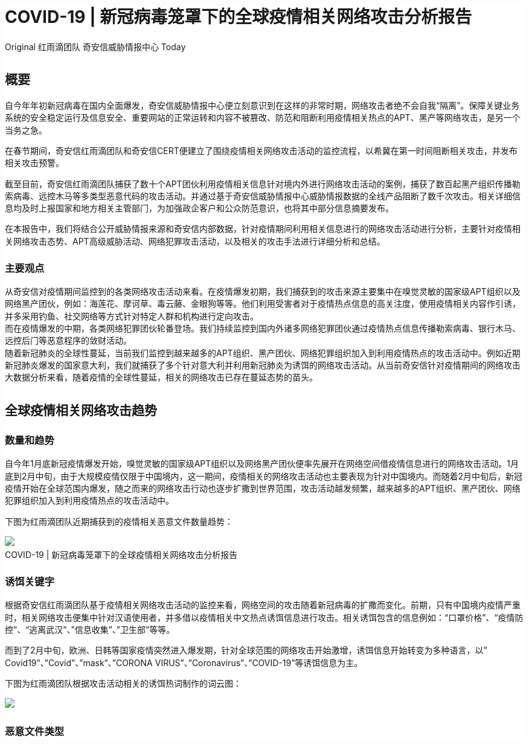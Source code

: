 # COVID-19 | 新冠病毒笼罩下的全球疫情相关⽹络攻击分析报告  

Original 红⾬滴团队 奇安信威胁情报中⼼ Today  

## 概要  

⾃今年年初新冠病毒在国内全⾯爆发，奇安信威胁情报中⼼便⽴刻意识到在这样的⾮常时期，⽹络攻击者绝不会⾃我“隔离”。保障关键业务系统的安全稳定运⾏及信息安全、重要⽹站的正常运转和内容不被篡改、防范和阻断利⽤疫情相关热点的APT、⿊产等⽹络攻击，是另⼀个当务之急。  

在春节期间，奇安信红⾬滴团队和奇安信CERT便建⽴了围绕疫情相关⽹络攻击活动的监控流程，以希冀在第⼀时间阻断相关攻击，并发布相关攻击预警。  

截⾄⽬前，奇安信红⾬滴团队捕获了数⼗个APT团伙利⽤疫情相关信息针对境内外进⾏⽹络攻击活动的案例，捕获了数百起⿊产组织传播勒索病毒、远控⽊⻢等多类型恶意代码的攻击活动。并通过基于奇安信威胁情报中⼼威胁情报数据的全线产品阻断了数千次攻击。相关详细信息均及时上报国家和地⽅相关主管部⻔，为加强政企客户和公众防范意识，也将其中部分信息摘要发布。  

在本报告中，我们将结合公开威胁情报来源和奇安信内部数据，针对疫情期间利⽤相关信息进⾏的⽹络攻击活动进⾏分析，主要针对疫情相关⽹络攻击态势、APT⾼级威胁活动、⽹络犯罪攻击活动，以及相关的攻击⼿法进⾏详细分析和总结。  

### 主要观点  

从奇安信对疫情期间监控到的各类⽹络攻击活动来看。在疫情爆发初期，我们捕获到的攻击来源主要集中在嗅觉灵敏的国家级APT组织以及⽹络⿊产团伙，例如：海莲花、摩诃草、毒云藤、⾦眼狗等等。他们利⽤受害者对于疫情热点信息的⾼关注度，使⽤疫情相关内容作引诱，并多采⽤钓⻥、社交⽹络等⽅式针对特定⼈群和机构进⾏定向攻击。  
⽽在疫情爆发的中期，各类⽹络犯罪团伙轮番登场。我们持续监控到国内外诸多⽹络犯罪团伙通过疫情热点信息传播勒索病毒、银⾏⽊⻢、远控后⻔等恶意程序的敛财活动。  
随着新冠肺炎的全球性蔓延，当前我们监控到越来越多的APT组织、⿊产团伙、⽹络犯罪组织加⼊到利⽤疫情热点的攻击活动中。例如近期新冠肺炎爆发的国家意⼤利，我们就捕获了多个针对意⼤利并利⽤新冠肺炎为诱饵的⽹络攻击活动。从当前奇安信针对疫情期间的⽹络攻击⼤数据分析来看，随着疫情的全球性蔓延，相关的⽹络攻击已存在蔓延态势的苗头。  

## 全球疫情相关⽹络攻击趋势  

### 数量和趋势  

⾃今年1⽉底新冠疫情爆发开始，嗅觉灵敏的国家级APT组织以及⽹络⿊产团伙便率先展开在⽹络空间借疫情信息进⾏的⽹络攻击活动。1⽉底到2⽉中旬，由于⼤规模疫情仅限于中国境内，这⼀期间，疫情相关的⽹络攻击活动也主要表现为针对中国境内。⽽随着2⽉中旬后，新冠疫情开始在全球范围内爆发，随之⽽来的⽹络攻击⾏动也逐步扩撒到世界范围，攻击活动越发频繁，越来越多的APT组织、⿊产团伙、⽹络犯罪组织加⼊到利⽤疫情热点的攻击活动中。  

下图为红⾬滴团队近期捕获到的疫情相关恶意⽂件数量趋势：  

![](https://cdn-mineru.openxlab.org.cn/extract/b476e673-eace-488f-9e44-896c8b917ff4/3b03ab46896912e361b64666ec00648854ccac308f23c8ff5ed620c50131d37e.jpg)  
COVID-19 | 新冠病毒笼罩下的全球疫情相关⽹络攻击分析报告  

### 诱饵关键字  

根据奇安信红⾬滴团队基于疫情相关⽹络攻击活动的监控来看，⽹络空间的攻击随着新冠病毒的扩撒⽽变化。前期，只有中国境内疫情严重时，相关⽹络攻击便集中针对汉语使⽤者，并多借以疫情相关中⽂热点诱饵信息进⾏攻击。相关诱饵包含的信息例如：“⼝罩价格”、“疫情防控”、“逃离武汉”、”信息收集”、”卫⽣部”等等。  

⽽到了2⽉中旬，欧洲、⽇韩等国家疫情突然进⼊爆发期，针对全球范围的⽹络攻击开始激增，诱饵信息开始转变为多种语⾔，以” Covid19”、”Covid”、”mask”、”CORONA VIRUS”、”Coronavirus”、”COVID-19”等诱饵信息为主。  

下图为红⾬滴团队根据攻击活动相关的诱饵热词制作的词云图：  

![](https://cdn-mineru.openxlab.org.cn/extract/b476e673-eace-488f-9e44-896c8b917ff4/03aef6ccc58d5d225516d3772773471582fda11a7d9992deb938c0aff6ff8492.jpg)  

### 恶意⽂件类型  
